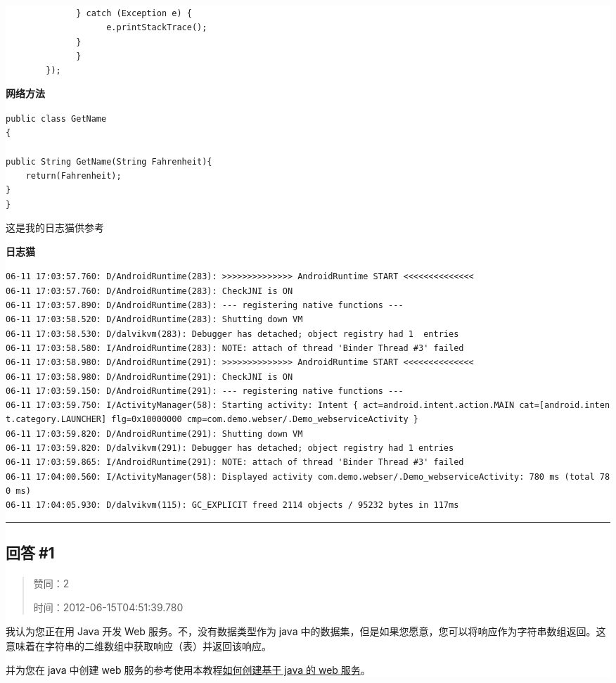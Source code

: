 ```
              } catch (Exception e) {
                    e.printStackTrace();
              }
              }
        }); 
```

**网络方法**

```
public class GetName 
{

public String GetName(String Fahrenheit){
    return(Fahrenheit);
}
} 
```

这是我的日志猫供参考

**日志猫**

```
06-11 17:03:57.760: D/AndroidRuntime(283): >>>>>>>>>>>>>> AndroidRuntime START <<<<<<<<<<<<<<
06-11 17:03:57.760: D/AndroidRuntime(283): CheckJNI is ON
06-11 17:03:57.890: D/AndroidRuntime(283): --- registering native functions ---
06-11 17:03:58.520: D/AndroidRuntime(283): Shutting down VM
06-11 17:03:58.530: D/dalvikvm(283): Debugger has detached; object registry had 1  entries
06-11 17:03:58.580: I/AndroidRuntime(283): NOTE: attach of thread 'Binder Thread #3' failed
06-11 17:03:58.980: D/AndroidRuntime(291): >>>>>>>>>>>>>> AndroidRuntime START <<<<<<<<<<<<<<
06-11 17:03:58.980: D/AndroidRuntime(291): CheckJNI is ON
06-11 17:03:59.150: D/AndroidRuntime(291): --- registering native functions ---
06-11 17:03:59.750: I/ActivityManager(58): Starting activity: Intent { act=android.intent.action.MAIN cat=[android.intent.category.LAUNCHER] flg=0x10000000 cmp=com.demo.webser/.Demo_webserviceActivity }
06-11 17:03:59.820: D/AndroidRuntime(291): Shutting down VM
06-11 17:03:59.820: D/dalvikvm(291): Debugger has detached; object registry had 1 entries
06-11 17:03:59.865: I/AndroidRuntime(291): NOTE: attach of thread 'Binder Thread #3' failed
06-11 17:04:00.560: I/ActivityManager(58): Displayed activity com.demo.webser/.Demo_webserviceActivity: 780 ms (total 780 ms)
06-11 17:04:05.930: D/dalvikvm(115): GC_EXPLICIT freed 2114 objects / 95232 bytes in 117ms 
```

* * *

## 回答 #1

> 赞同：2
> 
> 时间：2012-06-15T04:51:39.780

我认为您正在用 Java 开发 Web 服务。不，没有数据类型作为 java 中的数据集，但是如果您愿意，您可以将响应作为字符串数组返回。这意味着在字符串的二维数组中获取响应（表）并返回该响应。

并为您在 java 中创建 web 服务的参考使用本教程[如何创建基于 java 的 web 服务](http://www.eclipse.org/webtools/community/tutorials/BottomUpAxis2WebService/bu_tutorial.html)。
